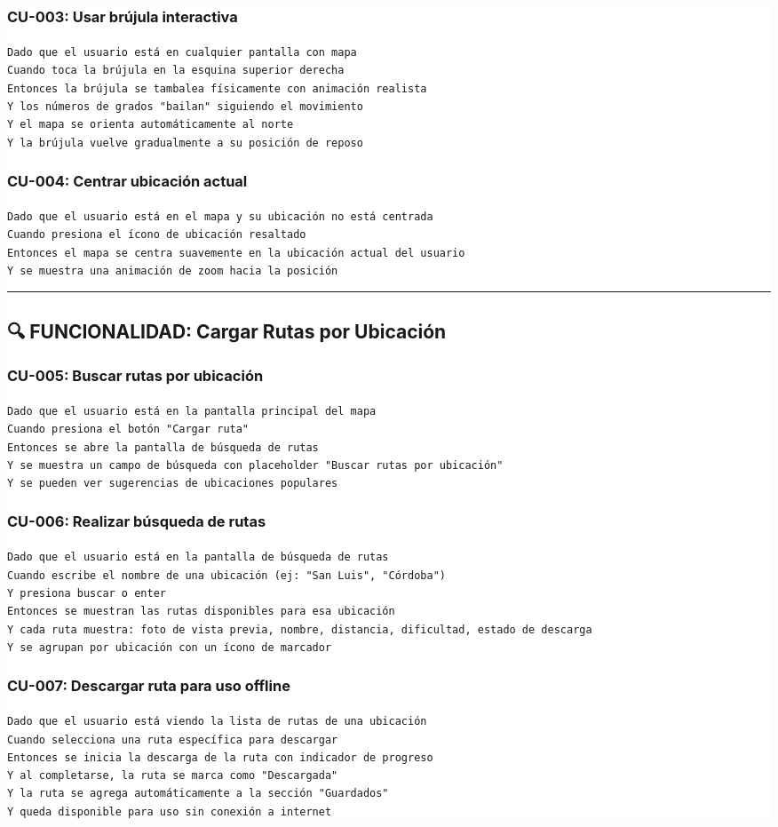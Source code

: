 ### CU-003: Usar brújula interactiva
```gherkin
Dado que el usuario está en cualquier pantalla con mapa
Cuando toca la brújula en la esquina superior derecha
Entonces la brújula se tambalea físicamente con animación realista
Y los números de grados "bailan" siguiendo el movimiento
Y el mapa se orienta automáticamente al norte
Y la brújula vuelve gradualmente a su posición de reposo
```

### CU-004: Centrar ubicación actual
```gherkin
Dado que el usuario está en el mapa y su ubicación no está centrada
Cuando presiona el ícono de ubicación resaltado
Entonces el mapa se centra suavemente en la ubicación actual del usuario
Y se muestra una animación de zoom hacia la posición
```

---

## 🔍 **FUNCIONALIDAD: Cargar Rutas por Ubicación**

### CU-005: Buscar rutas por ubicación
```gherkin
Dado que el usuario está en la pantalla principal del mapa
Cuando presiona el botón "Cargar ruta"
Entonces se abre la pantalla de búsqueda de rutas
Y se muestra un campo de búsqueda con placeholder "Buscar rutas por ubicación"
Y se pueden ver sugerencias de ubicaciones populares
```

### CU-006: Realizar búsqueda de rutas
```gherkin
Dado que el usuario está en la pantalla de búsqueda de rutas
Cuando escribe el nombre de una ubicación (ej: "San Luis", "Córdoba")
Y presiona buscar o enter
Entonces se muestran las rutas disponibles para esa ubicación
Y cada ruta muestra: foto de vista previa, nombre, distancia, dificultad, estado de descarga
Y se agrupan por ubicación con un ícono de marcador
```

### CU-007: Descargar ruta para uso offline
```gherkin
Dado que el usuario está viendo la lista de rutas de una ubicación
Cuando selecciona una ruta específica para descargar
Entonces se inicia la descarga de la ruta con indicador de progreso
Y al completarse, la ruta se marca como "Descargada"
Y la ruta se agrega automáticamente a la sección "Guardados"
Y queda disponible para uso sin conexión a internet
```
